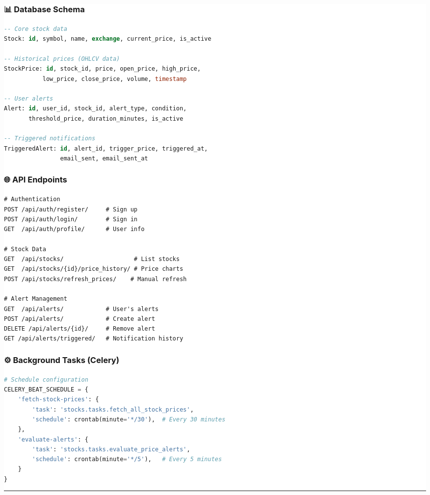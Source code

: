 ### **📊 Database Schema**
```sql
-- Core stock data
Stock: id, symbol, name, exchange, current_price, is_active

-- Historical prices (OHLCV data)  
StockPrice: id, stock_id, price, open_price, high_price, 
           low_price, close_price, volume, timestamp

-- User alerts
Alert: id, user_id, stock_id, alert_type, condition,
       threshold_price, duration_minutes, is_active

-- Triggered notifications
TriggeredAlert: id, alert_id, trigger_price, triggered_at,
                email_sent, email_sent_at
```

### **🌐 API Endpoints**
```http
# Authentication
POST /api/auth/register/     # Sign up
POST /api/auth/login/        # Sign in
GET  /api/auth/profile/      # User info

# Stock Data  
GET  /api/stocks/                    # List stocks
GET  /api/stocks/{id}/price_history/ # Price charts
POST /api/stocks/refresh_prices/    # Manual refresh

# Alert Management
GET  /api/alerts/            # User's alerts
POST /api/alerts/            # Create alert  
DELETE /api/alerts/{id}/     # Remove alert
GET /api/alerts/triggered/   # Notification history
```

### **⚙️ Background Tasks (Celery)**
```python
# Schedule configuration
CELERY_BEAT_SCHEDULE = {
    'fetch-stock-prices': {
        'task': 'stocks.tasks.fetch_all_stock_prices',
        'schedule': crontab(minute='*/30'),  # Every 30 minutes
    },
    'evaluate-alerts': {
        'task': 'stocks.tasks.evaluate_price_alerts', 
        'schedule': crontab(minute='*/5'),   # Every 5 minutes
    }
}
```

---